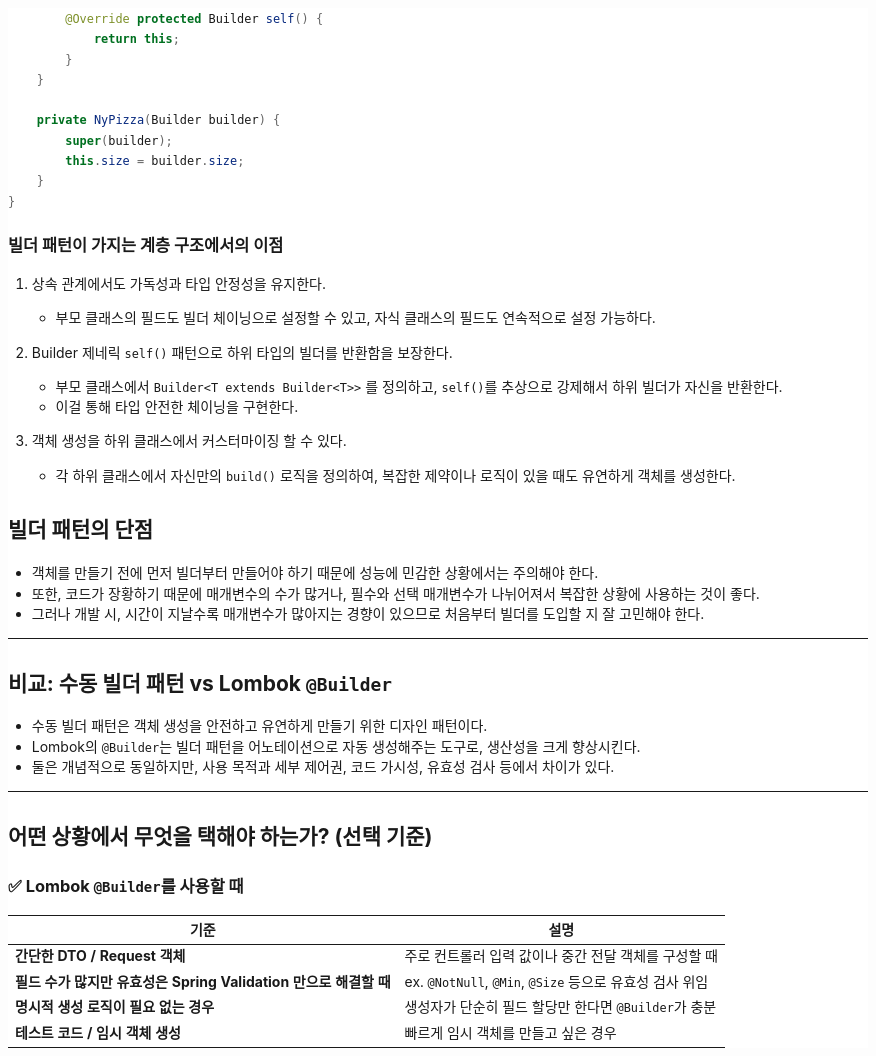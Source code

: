 ```java
        @Override protected Builder self() {
            return this;
        }
    }

    private NyPizza(Builder builder) {
        super(builder);
        this.size = builder.size;
    }
}
```



### 빌더 패턴이 가지는 계층 구조에서의 이점
1) 상속 관계에서도 가독성과 타입 안정성을 유지한다.
    - 부모 클래스의 필드도 빌더 체이닝으로 설정할 수 있고, 자식 클래스의 필드도 연속적으로 설정 가능하다.


2) Builder 제네릭 `self()` 패턴으로 하위 타입의 빌더를 반환함을 보장한다.
    - 부모 클래스에서 `Builder<T extends Builder<T>>` 를 정의하고, `self()`를 추상으로 강제해서 하위 빌더가 자신을 반환한다.
    - 이걸 통해 타입 안전한 체이닝을 구현한다.


3) 객체 생성을 하위 클래스에서 커스터마이징 할 수 있다.
    - 각 하위 클래스에서 자신만의 `build()` 로직을 정의하여, 복잡한 제약이나 로직이 있을 때도 유연하게 객체를 생성한다.



## 빌더 패턴의 단점
- 객체를 만들기 전에 먼저 빌더부터 만들어야 하기 때문에 성능에 민감한 상황에서는 주의해야 한다.
- 또한, 코드가 장황하기 때문에 매개변수의 수가 많거나, 필수와 선택 매개변수가 나뉘어져서 복잡한 상황에 사용하는 것이 좋다.
- 그러나 개발 시, 시간이 지날수록 매개변수가 많아지는 경향이 있으므로 처음부터 빌더를 도입할 지 잘 고민해야 한다.



---


## 비교: 수동 빌더 패턴 vs Lombok `@Builder`

* 수동 빌더 패턴은 객체 생성을 안전하고 유연하게 만들기 위한 디자인 패턴이다.
* Lombok의 `@Builder`는 빌더 패턴을 어노테이션으로 자동 생성해주는 도구로, 생산성을 크게 향상시킨다.
* 둘은 개념적으로 동일하지만, 사용 목적과 세부 제어권, 코드 가시성, 유효성 검사 등에서 차이가 있다.

---

## 어떤 상황에서 무엇을 택해야 하는가? (선택 기준)
### ✅ Lombok `@Builder`를 사용할 때

| 기준                                                    | 설명                                            |
| ----------------------------------------------------- | --------------------------------------------- |
| **간단한 DTO / Request 객체**                | 주로 컨트롤러 입력 값이나 중간 전달 객체를 구성할 때                |
| **필드 수가 많지만 유효성은 Spring Validation 만으로 해결할 때** | ex. `@NotNull`, `@Min`, `@Size` 등으로 유효성 검사 위임 |
| **명시적 생성 로직이 필요 없는 경우**             | 생성자가 단순히 필드 할당만 한다면 `@Builder`가 충분            |
| **테스트 코드 / 임시 객체 생성**                 | 빠르게 임시 객체를 만들고 싶은 경우                          |
